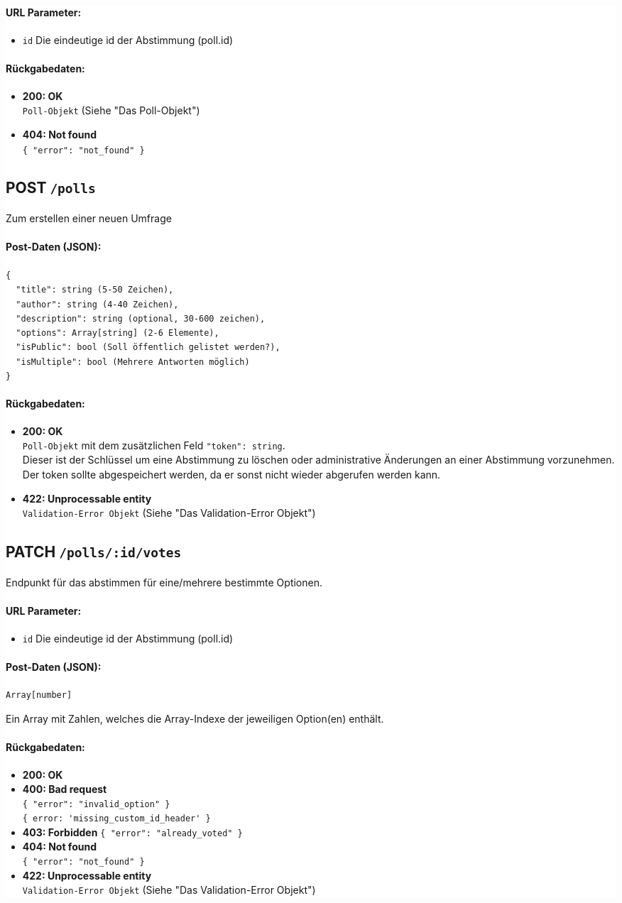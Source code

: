 #### URL Parameter:  
- `id` Die eindeutige id der Abstimmung (poll.id)  
  
#### Rückgabedaten:  
- **200: OK**  
  `Poll-Objekt` (Siehe "Das Poll-Objekt") 
  
- **404: Not found**  
  `{ "error": "not_found" }`  
  
## POST `/polls`  
Zum erstellen einer neuen Umfrage  
  
#### Post-Daten (JSON):  
```  
{  
  "title": string (5-50 Zeichen),
  "author": string (4-40 Zeichen),
  "description": string (optional, 30-600 zeichen),
  "options": Array[string] (2-6 Elemente),
  "isPublic": bool (Soll öffentlich gelistet werden?),
  "isMultiple": bool (Mehrere Antworten möglich)
}  
```  
  
#### Rückgabedaten:  
- **200: OK**  
  `Poll-Objekt` mit dem zusätzlichen Feld `"token": string`.  
    Dieser ist der Schlüssel um eine Abstimmung zu löschen oder administrative Änderungen an einer Abstimmung vorzunehmen.  
    Der token sollte abgespeichert werden, da er sonst nicht wieder abgerufen werden kann.  
      
- **422: Unprocessable entity**  
`Validation-Error Objekt` (Siehe "Das Validation-Error Objekt")

## PATCH `/polls/:id/votes`  
Endpunkt für das abstimmen für eine/mehrere bestimmte Optionen.  
  
#### URL Parameter:  
- `id` Die eindeutige id der Abstimmung (poll.id)  
  
#### Post-Daten (JSON):  
``` 
Array[number]
```
Ein Array mit Zahlen, welches die Array-Indexe der jeweiligen Option(en) enthält.  
  
#### Rückgabedaten:  
- **200: OK**  
- **400: Bad request**  
	 `{ "error": "invalid_option" }`  
	 `{ error: 'missing_custom_id_header' }`  
 - **403: Forbidden** 
	  `{ "error": "already_voted" }`   
 - **404: Not found**  
	  `{ "error": "not_found" }`  
- **422: Unprocessable entity**  
`Validation-Error Objekt` (Siehe "Das Validation-Error Objekt")
  